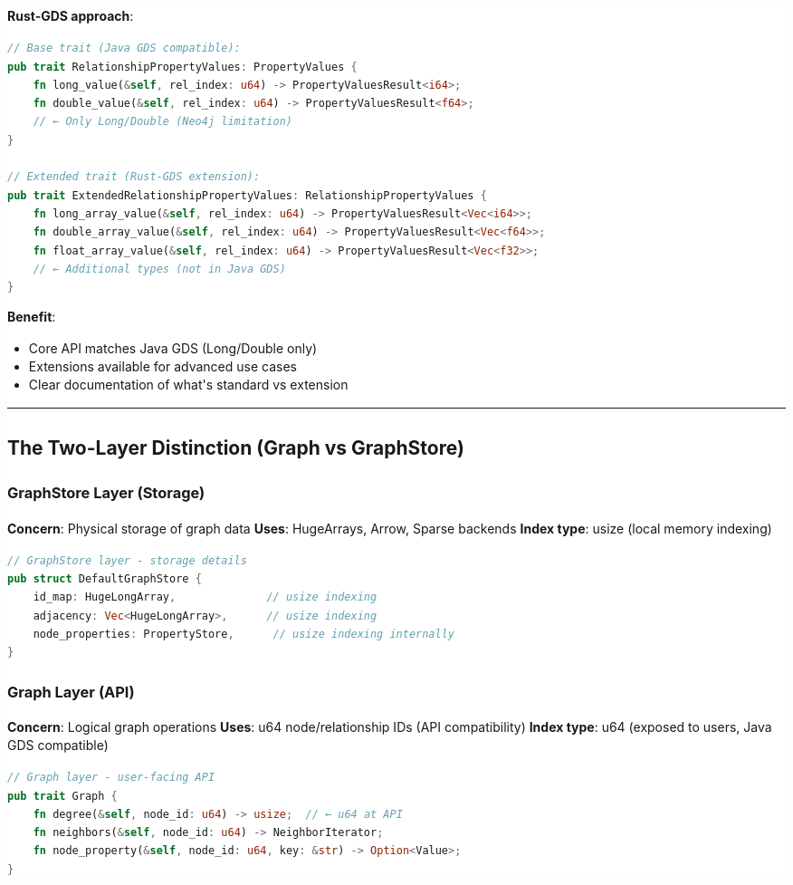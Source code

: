 **Rust-GDS approach**:

```rust
// Base trait (Java GDS compatible):
pub trait RelationshipPropertyValues: PropertyValues {
    fn long_value(&self, rel_index: u64) -> PropertyValuesResult<i64>;
    fn double_value(&self, rel_index: u64) -> PropertyValuesResult<f64>;
    // ← Only Long/Double (Neo4j limitation)
}

// Extended trait (Rust-GDS extension):
pub trait ExtendedRelationshipPropertyValues: RelationshipPropertyValues {
    fn long_array_value(&self, rel_index: u64) -> PropertyValuesResult<Vec<i64>>;
    fn double_array_value(&self, rel_index: u64) -> PropertyValuesResult<Vec<f64>>;
    fn float_array_value(&self, rel_index: u64) -> PropertyValuesResult<Vec<f32>>;
    // ← Additional types (not in Java GDS)
}
```

**Benefit**:

- Core API matches Java GDS (Long/Double only)
- Extensions available for advanced use cases
- Clear documentation of what's standard vs extension

---

## The Two-Layer Distinction (Graph vs GraphStore)

### GraphStore Layer (Storage)

**Concern**: Physical storage of graph data
**Uses**: HugeArrays, Arrow, Sparse backends
**Index type**: usize (local memory indexing)

```rust
// GraphStore layer - storage details
pub struct DefaultGraphStore {
    id_map: HugeLongArray,              // usize indexing
    adjacency: Vec<HugeLongArray>,      // usize indexing
    node_properties: PropertyStore,      // usize indexing internally
}
```

### Graph Layer (API)

**Concern**: Logical graph operations
**Uses**: u64 node/relationship IDs (API compatibility)
**Index type**: u64 (exposed to users, Java GDS compatible)

```rust
// Graph layer - user-facing API
pub trait Graph {
    fn degree(&self, node_id: u64) -> usize;  // ← u64 at API
    fn neighbors(&self, node_id: u64) -> NeighborIterator;
    fn node_property(&self, node_id: u64, key: &str) -> Option<Value>;
}
```
